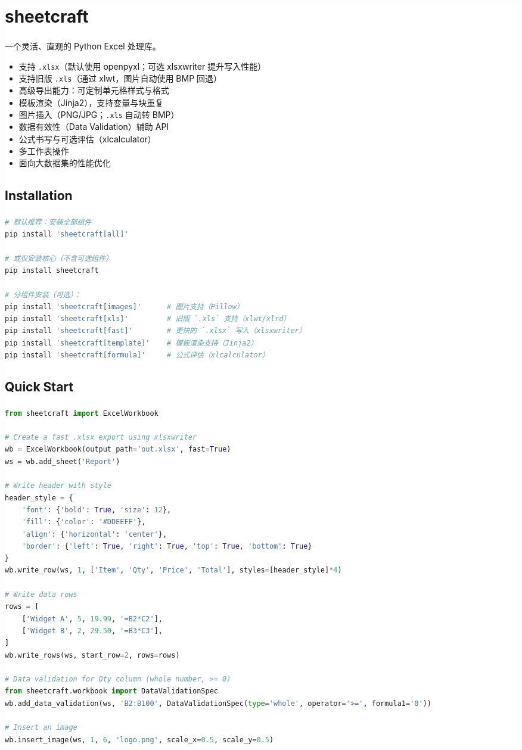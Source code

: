 # sheetcraft

一个灵活、直观的 Python Excel 处理库。

- 支持 `.xlsx`（默认使用 openpyxl；可选 xlsxwriter 提升写入性能）
- 支持旧版 `.xls`（通过 xlwt，图片自动使用 BMP 回退）
- 高级导出能力：可定制单元格样式与格式
- 模板渲染（Jinja2），支持变量与块重复
- 图片插入（PNG/JPG；`.xls` 自动转 BMP）
- 数据有效性（Data Validation）辅助 API
- 公式书写与可选评估（xlcalculator）
- 多工作表操作
- 面向大数据集的性能优化

## Installation

```bash
# 默认推荐：安装全部组件
pip install 'sheetcraft[all]'

# 或仅安装核心（不含可选组件）
pip install sheetcraft

# 分组件安装（可选）：
pip install 'sheetcraft[images]'      # 图片支持（Pillow）
pip install 'sheetcraft[xls]'         # 旧版 `.xls` 支持（xlwt/xlrd）
pip install 'sheetcraft[fast]'        # 更快的 `.xlsx` 写入（xlsxwriter）
pip install 'sheetcraft[template]'    # 模板渲染支持（Jinja2）
pip install 'sheetcraft[formula]'     # 公式评估（xlcalculator）
```

## Quick Start

```python
from sheetcraft import ExcelWorkbook

# Create a fast .xlsx export using xlsxwriter
wb = ExcelWorkbook(output_path='out.xlsx', fast=True)
ws = wb.add_sheet('Report')

# Write header with style
header_style = {
    'font': {'bold': True, 'size': 12},
    'fill': {'color': '#DDEEFF'},
    'align': {'horizontal': 'center'},
    'border': {'left': True, 'right': True, 'top': True, 'bottom': True}
}
wb.write_row(ws, 1, ['Item', 'Qty', 'Price', 'Total'], styles=[header_style]*4)

# Write data rows
rows = [
    ['Widget A', 5, 19.99, '=B2*C2'],
    ['Widget B', 2, 29.50, '=B3*C3'],
]
wb.write_rows(ws, start_row=2, rows=rows)

# Data validation for Qty column (whole number, >= 0)
from sheetcraft.workbook import DataValidationSpec
wb.add_data_validation(ws, 'B2:B100', DataValidationSpec(type='whole', operator='>=', formula1='0'))

# Insert an image
wb.insert_image(ws, 1, 6, 'logo.png', scale_x=0.5, scale_y=0.5)
```